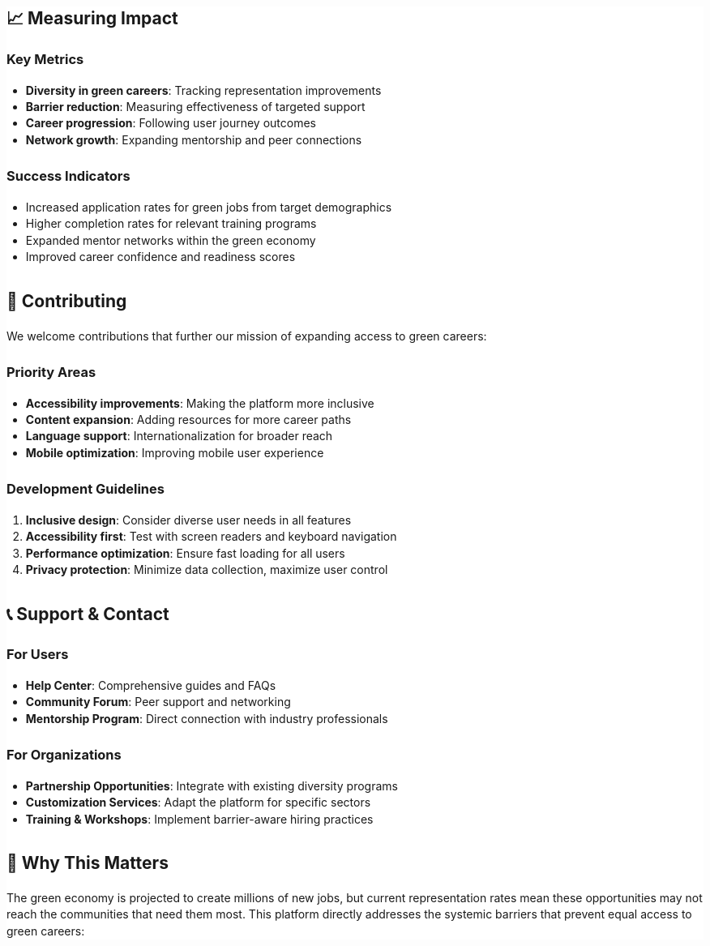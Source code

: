 ## 📈 Measuring Impact

### Key Metrics
- **Diversity in green careers**: Tracking representation improvements
- **Barrier reduction**: Measuring effectiveness of targeted support
- **Career progression**: Following user journey outcomes
- **Network growth**: Expanding mentorship and peer connections

### Success Indicators
- Increased application rates for green jobs from target demographics
- Higher completion rates for relevant training programs
- Expanded mentor networks within the green economy
- Improved career confidence and readiness scores

## 🤝 Contributing

We welcome contributions that further our mission of expanding access to green careers:

### Priority Areas
- **Accessibility improvements**: Making the platform more inclusive
- **Content expansion**: Adding resources for more career paths
- **Language support**: Internationalization for broader reach
- **Mobile optimization**: Improving mobile user experience

### Development Guidelines
1. **Inclusive design**: Consider diverse user needs in all features
2. **Accessibility first**: Test with screen readers and keyboard navigation
3. **Performance optimization**: Ensure fast loading for all users
4. **Privacy protection**: Minimize data collection, maximize user control

## 📞 Support & Contact

### For Users
- **Help Center**: Comprehensive guides and FAQs
- **Community Forum**: Peer support and networking
- **Mentorship Program**: Direct connection with industry professionals

### For Organizations
- **Partnership Opportunities**: Integrate with existing diversity programs
- **Customization Services**: Adapt the platform for specific sectors
- **Training & Workshops**: Implement barrier-aware hiring practices

## 🌟 Why This Matters

The green economy is projected to create millions of new jobs, but current representation rates mean these opportunities may not reach the communities that need them most. This platform directly addresses the systemic barriers that prevent equal access to green careers:
